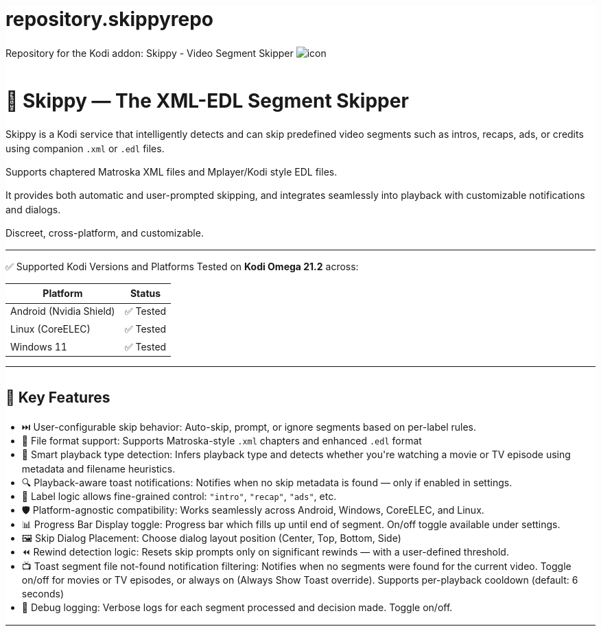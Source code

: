 # repository.skippyrepo
Repository for the Kodi addon: Skippy - Video Segment Skipper 
<img width="1024" height="1024" alt="icon" src="https://github.com/user-attachments/assets/a9566ad0-f74c-45b7-8243-85357f33b194" />
# 📼 Skippy — The XML-EDL Segment Skipper

Skippy is a Kodi service that intelligently detects and can skip predefined video segments such as intros, recaps, ads, or credits using companion `.xml` or `.edl` files. 

Supports chaptered Matroska XML files and Mplayer/Kodi style EDL files.
 
It provides both automatic and user-prompted skipping, and integrates seamlessly into playback with customizable notifications and dialogs.

Discreet, cross-platform, and customizable.

---

✅ Supported Kodi Versions and Platforms
Tested on **Kodi Omega 21.2** across:

| Platform       			        | Status     |
|---------------------------|------------|
| Android (Nvidia Shield) 	 | ✅ Tested |
| Linux (CoreELEC)  		      | ✅ Tested |
| Windows 11       			      | ✅ Tested |

---

## 🚀 Key Features

- ⏭️ User-configurable skip behavior: Auto-skip, prompt, or ignore segments based on per-label rules.
- 📁 File format support: Supports Matroska-style `.xml` chapters and enhanced `.edl` format
- 🧠 Smart playback type detection: Infers playback type and detects whether you're watching a movie or TV episode using metadata and filename heuristics.
- 🔍 Playback-aware toast notifications: Notifies when no skip metadata is found — only if enabled in settings.
- 🧠 Label logic allows fine-grained control: `"intro"`, `"recap"`, `"ads"`, etc.
- 🛡️ Platform-agnostic compatibility: Works seamlessly across Android, Windows, CoreELEC, and Linux.
- 📊 Progress Bar Display toggle: Progress bar which fills up until end of segment. On/off toggle available under settings.
- 🖼️ Skip Dialog Placement: Choose dialog layout position (Center, Top, Bottom, Side)
- ⏪ Rewind detection logic: Resets skip prompts only on significant rewinds — with a user-defined threshold.
- 📺 Toast segment file not-found notification filtering: Notifies when no segments were found for the current video. Toggle on/off for movies or TV episodes, or always on (Always Show Toast override). Supports per-playback cooldown (default: 6 seconds)
- 🧹 Debug logging: Verbose logs for each segment processed and decision made. Toggle on/off.

---